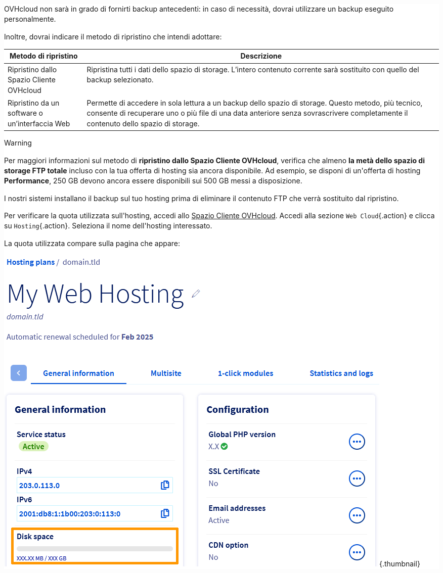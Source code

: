 OVHcloud non sarà in grado di fornirti backup antecedenti: in caso di necessità, dovrai utilizzare un backup eseguito personalmente. 

Inoltre, dovrai indicare il metodo di ripristino che intendi adottare:

|Metodo di ripristino|Descrizione|
|---|---|
|Ripristino dallo Spazio Cliente OVHcloud|Ripristina tutti i dati dello spazio di storage. L’intero contenuto corrente sarà sostituito con quello del backup selezionato.|
|Ripristino da un software o un’interfaccia Web|Permette di accedere in sola lettura a un backup dello spazio di storage. Questo metodo, più tecnico, consente di recuperare uno o più file di una data anteriore senza sovrascrivere completamente il contenuto dello spazio di storage.|

> [!warning]
>
> Per maggiori informazioni sul metodo di **ripristino dallo Spazio Cliente OVHcloud**, verifica che almeno **la metà dello spazio di storage FTP totale** incluso con la tua offerta di hosting sia ancora disponibile.
> Ad esempio, se disponi di un'offerta di hosting **Performance**, 250 GB devono ancora essere disponibili sui 500 GB messi a disposizione.
>
> I nostri sistemi installano il backup sul tuo hosting prima di eliminare il contenuto FTP che verrà sostituito dal ripristino.
>
> Per verificare la quota utilizzata sull'hosting, accedi allo [Spazio Cliente OVHcloud](/links/manager). Accedi alla sezione `Web Cloud`{.action} e clicca su `Hosting`{.action}. Seleziona il nome dell'hosting interessato. 
>
> La quota utilizzata compare sulla pagina che appare:
>
>![ftp quota](/pages/assets/screens/control_panel/product-selection/web-cloud/web-hosting/general-information/find-disk-space.png){.thumbnail}
>